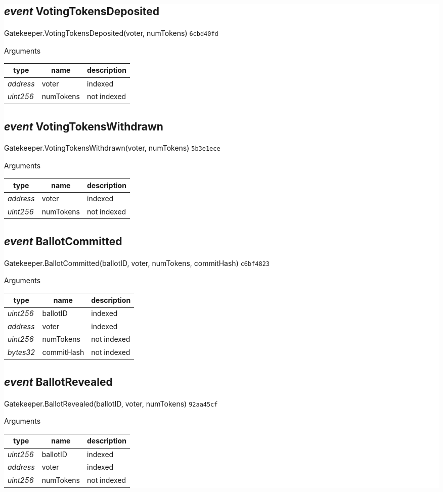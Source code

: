 ## *event* VotingTokensDeposited

Gatekeeper.VotingTokensDeposited(voter, numTokens) `6cbd40fd`

Arguments

| **type** | **name** | **description** |
|-|-|-|
| *address* | voter | indexed |
| *uint256* | numTokens | not indexed |

## *event* VotingTokensWithdrawn

Gatekeeper.VotingTokensWithdrawn(voter, numTokens) `5b3e1ece`

Arguments

| **type** | **name** | **description** |
|-|-|-|
| *address* | voter | indexed |
| *uint256* | numTokens | not indexed |

## *event* BallotCommitted

Gatekeeper.BallotCommitted(ballotID, voter, numTokens, commitHash) `c6bf4823`

Arguments

| **type** | **name** | **description** |
|-|-|-|
| *uint256* | ballotID | indexed |
| *address* | voter | indexed |
| *uint256* | numTokens | not indexed |
| *bytes32* | commitHash | not indexed |

## *event* BallotRevealed

Gatekeeper.BallotRevealed(ballotID, voter, numTokens) `92aa45cf`

Arguments

| **type** | **name** | **description** |
|-|-|-|
| *uint256* | ballotID | indexed |
| *address* | voter | indexed |
| *uint256* | numTokens | not indexed |
